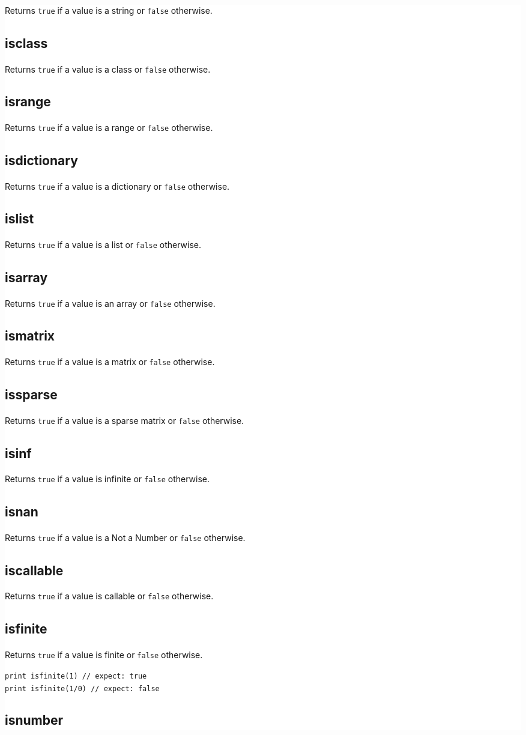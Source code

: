 Returns `true` if a value is a string or `false` otherwise.

## isclass
[tagisclass]: # (isclass)

Returns `true` if a value is a class or `false` otherwise.

## isrange
[tagisrange]: # (isrange)

Returns `true` if a value is a range or `false` otherwise.

## isdictionary
[tagisdictionary]: # (isdictionary)

Returns `true` if a value is a dictionary or `false` otherwise.

## islist
[tagislist]: # (islist)

Returns `true` if a value is a list or `false` otherwise.

## isarray
[tagisarray]: # (isarray)

Returns `true` if a value is an array or `false` otherwise.

## ismatrix
[tagismatrix]: # (ismatrix)

Returns `true` if a value is a matrix or `false` otherwise.

## issparse
[tagissparse]: # (issparse)

Returns `true` if a value is a sparse matrix or `false` otherwise.

## isinf
[tagisinf]: # (isinf)

Returns `true` if a value is infinite or `false` otherwise.

## isnan
[tagisnan]: # (isnan)

Returns `true` if a value is a Not a Number or `false` otherwise.

## iscallable
[tagiscallable]: # (iscallable)

Returns `true` if a value is callable or `false` otherwise.

## isfinite
[tagisfinite]: # (isfinite)

Returns `true` if a value is finite or `false` otherwise.

    print isfinite(1) // expect: true 
    print isfinite(1/0) // expect: false 

## isnumber
[tagisnumber]: # (isnumber)


[comment]: # (Builtin function help)
[version]: # (0.5)
[tagbuiltin]: # (builtin)
[showsubtopics]: # (subtopics)
[tagrandom]: # (random)
[tagrand]: # (rand)
[tagrandomnormal]: # (randomnormal)
[tagrandomint]: # (randomint)
[tagisnil]: # (isnil)
[tagisint]: # (isint)
[tagisfloat]: # (isfloat)
[tagisbool]: # (isbool)
[tagisobject]: # (isobject)
[tagisstring]: # (isstring)
[tagismesh]: # (ismesh)
[tagisselection]: # (isselection)
[tagisfield]: # (isfield)
[tagapply]: # (apply)
[tagabs]: # (abs)
[tagsign]: # (sign)
[tagarctan]: # (arctan)
[tagexp]: # (exp)
[taglog]: # (log)
[taglog10]: # (log10)
[tagsin]: # (sin)
[tagsinh]: # (sinh)
[tagcos]: # (cos)
[tagcosh]: # (cosh)
[tagtan]: # (tan)
[tagtanh]: # (tanh)
[tagasin]: # (asin)
[tagacos]: # (acos)
[tagsqrt]: # (sqrt)
[tagmin]: # (min)
[tagmax]: # (max)
[tagbounds]: # (bounds)